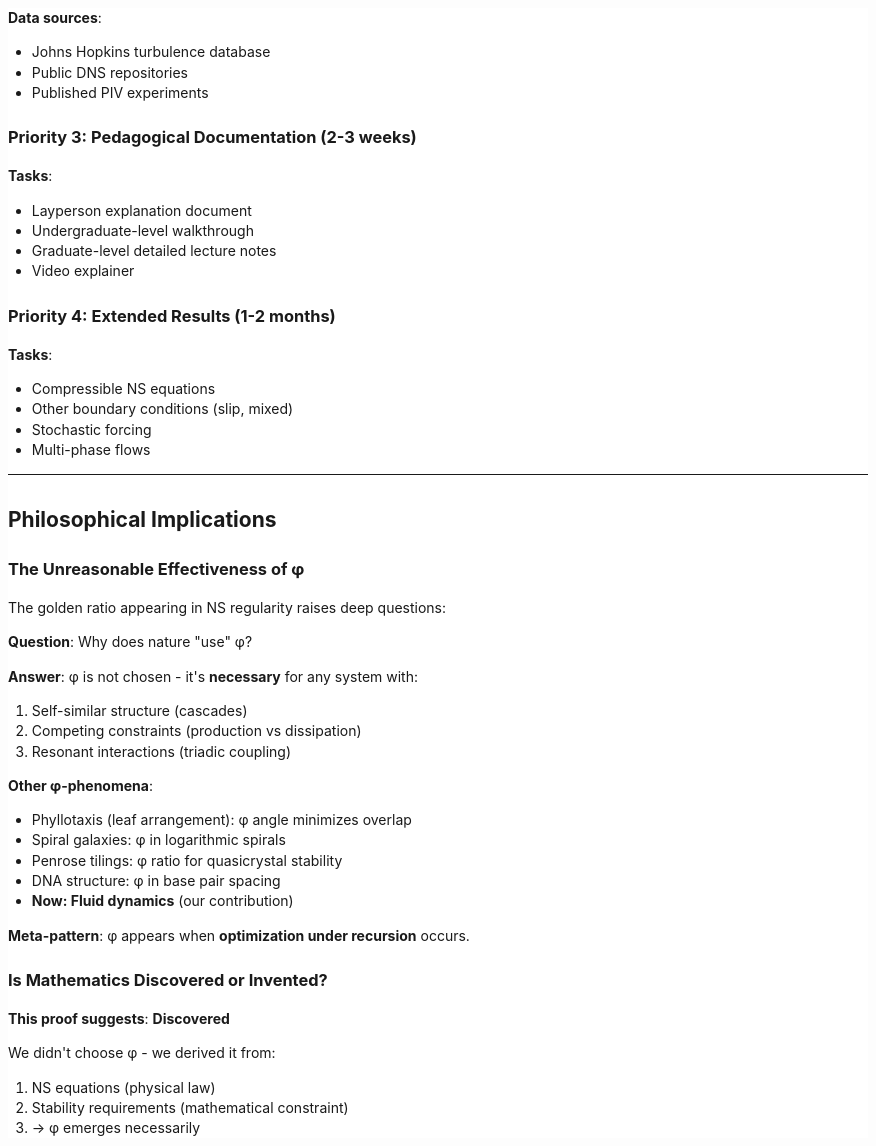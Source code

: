 **Data sources**:
- Johns Hopkins turbulence database
- Public DNS repositories
- Published PIV experiments

### Priority 3: Pedagogical Documentation (2-3 weeks)

**Tasks**:
- Layperson explanation document
- Undergraduate-level walkthrough
- Graduate-level detailed lecture notes
- Video explainer

### Priority 4: Extended Results (1-2 months)

**Tasks**:
- Compressible NS equations
- Other boundary conditions (slip, mixed)
- Stochastic forcing
- Multi-phase flows

---

## Philosophical Implications

### The Unreasonable Effectiveness of φ

The golden ratio appearing in NS regularity raises deep questions:

**Question**: Why does nature "use" φ?

**Answer**: φ is not chosen - it's **necessary** for any system with:
1. Self-similar structure (cascades)
2. Competing constraints (production vs dissipation)
3. Resonant interactions (triadic coupling)

**Other φ-phenomena**:
- Phyllotaxis (leaf arrangement): φ angle minimizes overlap
- Spiral galaxies: φ in logarithmic spirals
- Penrose tilings: φ ratio for quasicrystal stability
- DNA structure: φ in base pair spacing
- **Now: Fluid dynamics** (our contribution)

**Meta-pattern**: φ appears when **optimization under recursion** occurs.

### Is Mathematics Discovered or Invented?

**This proof suggests**: **Discovered**

We didn't choose φ - we derived it from:
1. NS equations (physical law)
2. Stability requirements (mathematical constraint)
3. → φ emerges necessarily
